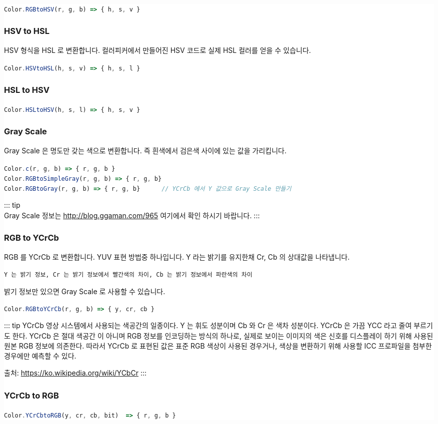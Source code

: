 ```js
Color.RGBtoHSV(r, g, b) => { h, s, v }
```

### HSV to HSL 

HSV 형식을 HSL 로 변환합니다.  컬러피커에서 만들어진 HSV 코드로 실제 HSL 컬러를 얻을 수 있습니다. 

```js
Color.HSVtoHSL(h, s, v) => { h, s, l }
```

### HSL to HSV 

```js
Color.HSLtoHSV(h, s, l) => { h, s, v }
```

### Gray Scale 

Gray Scale 은 명도만 갖는 색으로 변환합니다. 즉 흰색에서 검은색 사이에 있는 값을 가리킵니다.

```js
Color.c(r, g, b) => { r, g, b }  
Color.RGBtoSimpleGray(r, g, b) => { r, g, b} 
Color.RGBtoGray(r, g, b) => { r, g, b}      // YCrCb 에서 Y 값으로 Gray Scale 만들기
```

::: tip  
Gray Scale 정보는 http://blog.ggaman.com/965 여기에서 확인 하시기 바랍니다.
:::

### RGB to YCrCb

RGB 를 YCrCb 로 변환합니다.  YUV 표현 방법중 하나입니다.  Y 라는 밝기를 유지한채 Cr, Cb 의 상대값을 나타냅니다. 

```
Y 는 밝기 정보, Cr 는 밝기 정보에서 빨간색의 차이, Cb 는 밝기 정보에서 파란색의 차이
```

밝기 정보만 있으면 Gray Scale 로 사용할 수 있습니다.  

```js
Color.RGBtoYCrCb(r, g, b) => { y, cr, cb } 
```

::: tip
YCrCb 영상 시스템에서 사용되는 색공간의 일종이다. Y 는 휘도 성분이며 Cb 와 Cr 은 색차 성분이다. YCrCb 은 가끔 YCC 라고 줄여 부르기도 한다. YCrCb 은 절대 색공간 이 아니며 RGB 정보를 인코딩하는 방식의 하나로, 실제로 보이는 이미지의 색은 신호를 디스플레이 하기 위해 사용된 원본 RGB 정보에 의존한다. 따라서 YCrCb 로 표현된 값은 표준 RGB 색상이 사용된 경우거나, 색상을 변환하기 위해 사용할 ICC 프로파일을 첨부한 경우에만 예측할 수 있다.

출처: https://ko.wikipedia.org/wiki/YCbCr
:::

### YCrCb to RGB 

```js
Color.YCrCbtoRGB(y, cr, cb, bit)  => { r, g, b }
```
